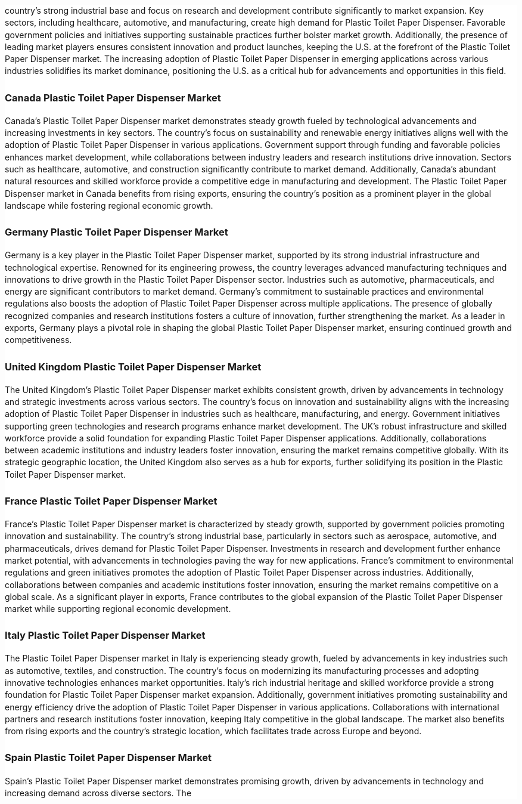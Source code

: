 country&rsquo;s strong industrial base and focus on research and development contribute significantly to market expansion. Key sectors, including healthcare, automotive, and manufacturing, create high demand for Plastic Toilet Paper Dispenser. Favorable government policies and initiatives supporting sustainable practices further bolster market growth. Additionally, the presence of leading market players ensures consistent innovation and product launches, keeping the U.S. at the forefront of the Plastic Toilet Paper Dispenser market. The increasing adoption of Plastic Toilet Paper Dispenser in emerging applications across various industries solidifies its market dominance, positioning the U.S. as a critical hub for advancements and opportunities in this field.</p><h3>Canada Plastic Toilet Paper Dispenser Market</h3><p>Canada&rsquo;s Plastic Toilet Paper Dispenser market demonstrates steady growth fueled by technological advancements and increasing investments in key sectors. The country&rsquo;s focus on sustainability and renewable energy initiatives aligns well with the adoption of Plastic Toilet Paper Dispenser in various applications. Government support through funding and favorable policies enhances market development, while collaborations between industry leaders and research institutions drive innovation. Sectors such as healthcare, automotive, and construction significantly contribute to market demand. Additionally, Canada&rsquo;s abundant natural resources and skilled workforce provide a competitive edge in manufacturing and development. The Plastic Toilet Paper Dispenser market in Canada benefits from rising exports, ensuring the country&rsquo;s position as a prominent player in the global landscape while fostering regional economic growth.</p><h3>Germany Plastic Toilet Paper Dispenser Market</h3><p>Germany is a key player in the Plastic Toilet Paper Dispenser market, supported by its strong industrial infrastructure and technological expertise. Renowned for its engineering prowess, the country leverages advanced manufacturing techniques and innovations to drive growth in the Plastic Toilet Paper Dispenser sector. Industries such as automotive, pharmaceuticals, and energy are significant contributors to market demand. Germany&rsquo;s commitment to sustainable practices and environmental regulations also boosts the adoption of Plastic Toilet Paper Dispenser across multiple applications. The presence of globally recognized companies and research institutions fosters a culture of innovation, further strengthening the market. As a leader in exports, Germany plays a pivotal role in shaping the global Plastic Toilet Paper Dispenser market, ensuring continued growth and competitiveness.</p><h3>United Kingdom Plastic Toilet Paper Dispenser Market</h3><p>The United Kingdom&rsquo;s Plastic Toilet Paper Dispenser market exhibits consistent growth, driven by advancements in technology and strategic investments across various sectors. The country&rsquo;s focus on innovation and sustainability aligns with the increasing adoption of Plastic Toilet Paper Dispenser in industries such as healthcare, manufacturing, and energy. Government initiatives supporting green technologies and research programs enhance market development. The UK&rsquo;s robust infrastructure and skilled workforce provide a solid foundation for expanding Plastic Toilet Paper Dispenser applications. Additionally, collaborations between academic institutions and industry leaders foster innovation, ensuring the market remains competitive globally. With its strategic geographic location, the United Kingdom also serves as a hub for exports, further solidifying its position in the Plastic Toilet Paper Dispenser market.</p><h3>France Plastic Toilet Paper Dispenser Market</h3><p>France&rsquo;s Plastic Toilet Paper Dispenser market is characterized by steady growth, supported by government policies promoting innovation and sustainability. The country&rsquo;s strong industrial base, particularly in sectors such as aerospace, automotive, and pharmaceuticals, drives demand for Plastic Toilet Paper Dispenser. Investments in research and development further enhance market potential, with advancements in technologies paving the way for new applications. France&rsquo;s commitment to environmental regulations and green initiatives promotes the adoption of Plastic Toilet Paper Dispenser across industries. Additionally, collaborations between companies and academic institutions foster innovation, ensuring the market remains competitive on a global scale. As a significant player in exports, France contributes to the global expansion of the Plastic Toilet Paper Dispenser market while supporting regional economic development.</p><h3>Italy Plastic Toilet Paper Dispenser Market</h3><p>The Plastic Toilet Paper Dispenser market in Italy is experiencing steady growth, fueled by advancements in key industries such as automotive, textiles, and construction. The country&rsquo;s focus on modernizing its manufacturing processes and adopting innovative technologies enhances market opportunities. Italy&rsquo;s rich industrial heritage and skilled workforce provide a strong foundation for Plastic Toilet Paper Dispenser market expansion. Additionally, government initiatives promoting sustainability and energy efficiency drive the adoption of Plastic Toilet Paper Dispenser in various applications. Collaborations with international partners and research institutions foster innovation, keeping Italy competitive in the global landscape. The market also benefits from rising exports and the country&rsquo;s strategic location, which facilitates trade across Europe and beyond.</p><h3>Spain Plastic Toilet Paper Dispenser Market</h3><p>Spain&rsquo;s Plastic Toilet Paper Dispenser market demonstrates promising growth, driven by advancements in technology and increasing demand across diverse sectors. The